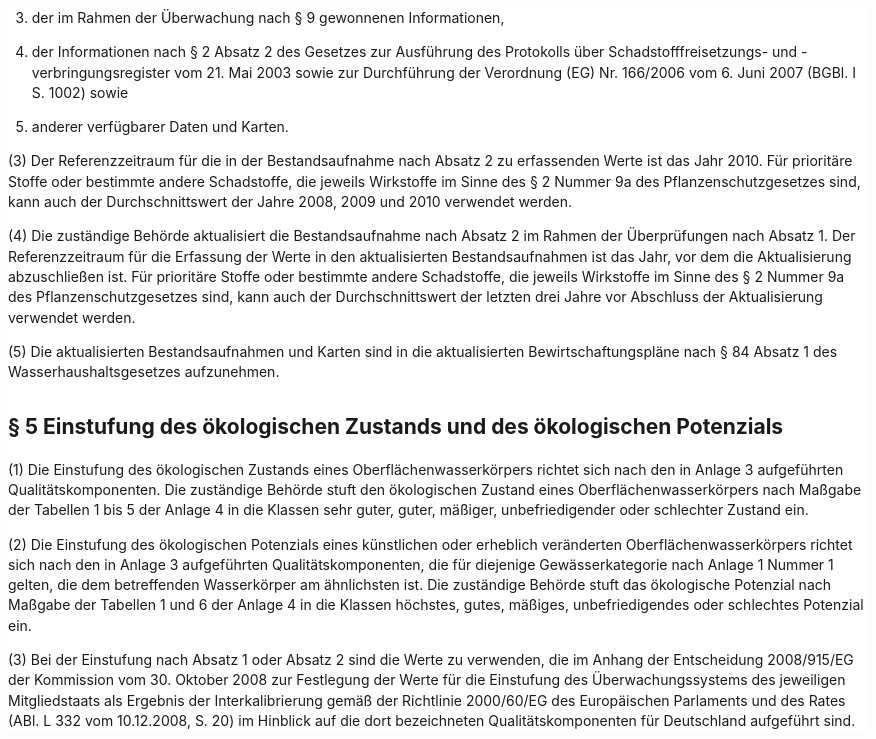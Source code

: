 
3.  der im Rahmen der Überwachung nach § 9 gewonnenen Informationen,


4.  der Informationen nach § 2 Absatz 2 des Gesetzes zur Ausführung des
    Protokolls über Schadstofffreisetzungs- und -verbringungsregister vom
    21\. Mai 2003 sowie zur Durchführung der Verordnung (EG) Nr. 166/2006
    vom 6. Juni 2007 (BGBl. I S. 1002) sowie


5.  anderer verfügbarer Daten und Karten.




(3) Der Referenzzeitraum für die in der Bestandsaufnahme nach Absatz 2
zu erfassenden Werte ist das Jahr 2010. Für prioritäre Stoffe oder
bestimmte andere Schadstoffe, die jeweils Wirkstoffe im Sinne des § 2
Nummer 9a des Pflanzenschutzgesetzes sind, kann auch der
Durchschnittswert der Jahre 2008, 2009 und 2010 verwendet werden.

(4) Die zuständige Behörde aktualisiert die Bestandsaufnahme nach
Absatz 2 im Rahmen der Überprüfungen nach Absatz 1. Der
Referenzzeitraum für die Erfassung der Werte in den aktualisierten
Bestandsaufnahmen ist das Jahr, vor dem die Aktualisierung
abzuschließen ist. Für prioritäre Stoffe oder bestimmte andere
Schadstoffe, die jeweils Wirkstoffe im Sinne des § 2 Nummer 9a des
Pflanzenschutzgesetzes sind, kann auch der Durchschnittswert der
letzten drei Jahre vor Abschluss der Aktualisierung verwendet werden.

(5) Die aktualisierten Bestandsaufnahmen und Karten sind in die
aktualisierten Bewirtschaftungspläne nach § 84 Absatz 1 des
Wasserhaushaltsgesetzes aufzunehmen.


## § 5 Einstufung des ökologischen Zustands und des ökologischen Potenzials

(1) Die Einstufung des ökologischen Zustands eines
Oberflächenwasserkörpers richtet sich nach den in Anlage 3
aufgeführten Qualitätskomponenten. Die zuständige Behörde stuft den
ökologischen Zustand eines Oberflächenwasserkörpers nach Maßgabe der
Tabellen 1 bis 5 der Anlage 4 in die Klassen sehr guter, guter,
mäßiger, unbefriedigender oder schlechter Zustand ein.

(2) Die Einstufung des ökologischen Potenzials eines künstlichen oder
erheblich veränderten Oberflächenwasserkörpers richtet sich nach den
in Anlage 3 aufgeführten Qualitätskomponenten, die für diejenige
Gewässerkategorie nach Anlage 1 Nummer 1 gelten, die dem betreffenden
Wasserkörper am ähnlichsten ist. Die zuständige Behörde stuft das
ökologische Potenzial nach Maßgabe der Tabellen 1 und 6 der Anlage 4
in die Klassen höchstes, gutes, mäßiges, unbefriedigendes oder
schlechtes Potenzial ein.

(3) Bei der Einstufung nach Absatz 1 oder Absatz 2 sind die Werte zu
verwenden, die im Anhang der Entscheidung 2008/915/EG der Kommission
vom 30. Oktober 2008 zur Festlegung der Werte für die Einstufung des
Überwachungssystems des jeweiligen Mitgliedstaats als Ergebnis der
Interkalibrierung gemäß der Richtlinie 2000/60/EG des Europäischen
Parlaments und des Rates (ABl. L 332 vom 10.12.2008, S. 20) im
Hinblick auf die dort bezeichneten Qualitätskomponenten für
Deutschland aufgeführt sind.
